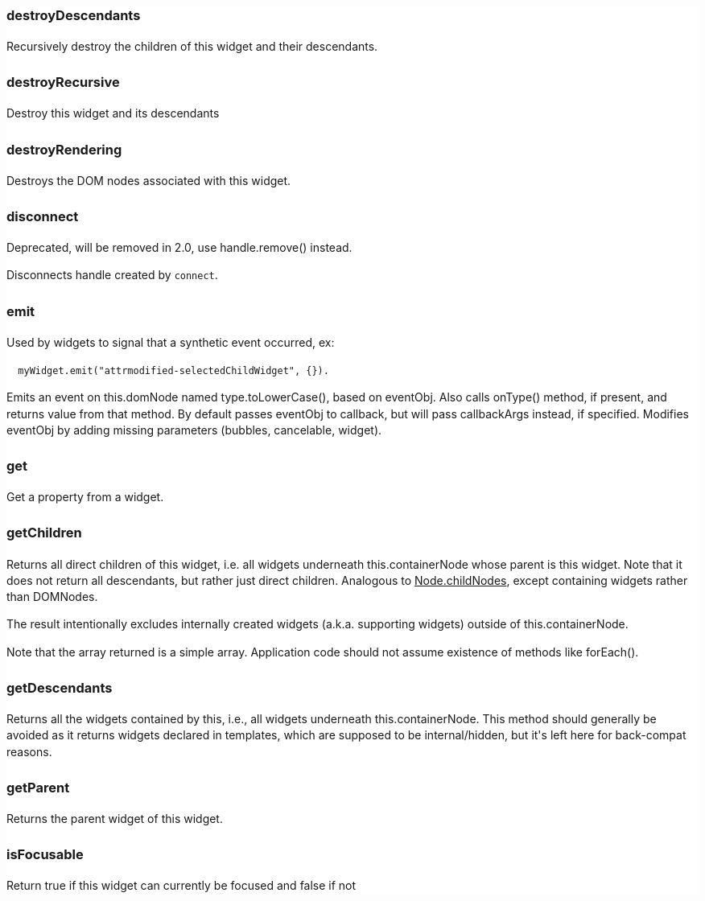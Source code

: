 ### destroyDescendants
Recursively destroy the children of this widget and their
descendants.

### destroyRecursive
Destroy this widget and its descendants

### destroyRendering
Destroys the DOM nodes associated with this widget.

### disconnect
Deprecated, will be removed in 2.0, use handle.remove() instead.

Disconnects handle created by `connect`.

### emit
Used by widgets to signal that a synthetic event occurred, ex:

      myWidget.emit("attrmodified-selectedChildWidget", {}).


Emits an event on this.domNode named type.toLowerCase(), based on eventObj.
Also calls onType() method, if present, and returns value from that method.
By default passes eventObj to callback, but will pass callbackArgs instead, if specified.
Modifies eventObj by adding missing parameters (bubbles, cancelable, widget).

### get
Get a property from a widget.

### getChildren
Returns all direct children of this widget, i.e. all widgets underneath this.containerNode whose parent
is this widget.   Note that it does not return all descendants, but rather just direct children.
Analogous to [Node.childNodes](https://developer.mozilla.org/en-US/docs/DOM/Node.childNodes),
except containing widgets rather than DOMNodes.

The result intentionally excludes internally created widgets (a.k.a. supporting widgets)
outside of this.containerNode.

Note that the array returned is a simple array.  Application code should not assume
existence of methods like forEach().

### getDescendants
Returns all the widgets contained by this, i.e., all widgets underneath this.containerNode.
This method should generally be avoided as it returns widgets declared in templates, which are
supposed to be internal/hidden, but it's left here for back-compat reasons.

### getParent
Returns the parent widget of this widget.

### isFocusable
Return true if this widget can currently be focused
and false if not
